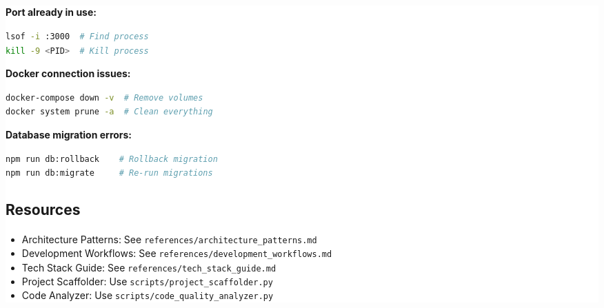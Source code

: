 **Port already in use:**
```bash
lsof -i :3000  # Find process
kill -9 <PID>  # Kill process
```

**Docker connection issues:**
```bash
docker-compose down -v  # Remove volumes
docker system prune -a  # Clean everything
```

**Database migration errors:**
```bash
npm run db:rollback    # Rollback migration
npm run db:migrate     # Re-run migrations
```

## Resources

- Architecture Patterns: See `references/architecture_patterns.md`
- Development Workflows: See `references/development_workflows.md`
- Tech Stack Guide: See `references/tech_stack_guide.md`
- Project Scaffolder: Use `scripts/project_scaffolder.py`
- Code Analyzer: Use `scripts/code_quality_analyzer.py`
